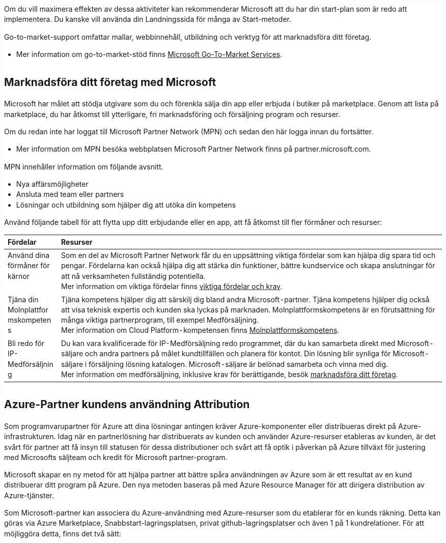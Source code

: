 
Om du vill maximera effekten av dessa aktiviteter kan rekommenderar Microsoft att du har din start-plan som är redo att implementera. Du kanske vill använda din Landningssida för många av Start-metoder.

Go-to-market-support omfattar mallar, webbinnehåll, utbildning och verktyg för att marknadsföra ditt företag.
*   Mer information om go-to-market-stöd finns [Microsoft Go-To-Market Services](https://partner.microsoft.com/reach-customers/gtm).

## <a name="promote-your-business-with-microsoft"></a>Marknadsföra ditt företag med Microsoft
Microsoft har målet att stödja utgivare som du och förenkla sälja din app eller erbjuda i butiker på marketplace. Genom att lista på marketplace, du har åtkomst till ytterligare, fri marknadsföring och försäljning program och resurser.

Om du redan inte har loggat till Microsoft Partner Network (MPN) och sedan den här logga innan du fortsätter.
*   Mer information om MPN besöka webbplatsen Microsoft Partner Network finns på partner.microsoft.com.

MPN innehåller information om följande avsnitt.
*   Nya affärsmöjligheter
*   Ansluta med team eller partners
*   Lösningar och utbildning som hjälper dig att utöka din kompetens

Använd följande tabell för att flytta upp ditt erbjudande eller en app, att få åtkomst till fler förmåner och resurser:

| Fördelar | Resurser |
|:--- |:--- |
| Använd dina förmåner för kärnor | Som en del av Microsoft Partner Network får du en uppsättning viktiga fördelar som kan hjälpa dig spara tid och pengar. Fördelarna kan också hjälpa dig att stärka din funktioner, bättre kundservice och skapa anslutningar för att nå verksamheten fullständig potentiella.<br /> Mer information om viktiga fördelar finns [viktiga fördelar och krav](http://partner.microsoft.com/membership/core-benefits). |
| Tjäna din Molnplattformskompetens | Tjäna kompetens hjälper dig att särskilj dig bland andra Microsoft-partner. Tjäna kompetens hjälper dig också att visa teknisk expertis och kunden ska lyckas på marknaden. Molnplattformskompetens är en förutsättning för många viktiga partnerprogram, till exempel Medförsäljning.<br /> Mer information om Cloud Platform-kompetensen finns [Molnplattformskompetens](https://partner.microsoft.com/membership/cloud-platform-competency). |
| Bli redo för IP-Medförsäljning | Du kan vara kvalificerade för IP-Medförsäljning redo programmet, där du kan samarbeta direkt med Microsoft-säljare och andra partners på målet kundtillfällen och planera för kontot. Din lösning blir synliga för Microsoft-säljare i försäljning lösning katalogen. Microsoft-säljare är belönad samarbeta och vinna med dig.<br /> Mer information om medförsäljning, inklusive krav för berättigande, besök [marknadsföra ditt företag](https://partner.microsoft.com/reach-customers/promote-your-business). |


## <a name="azure-partner-customer-usage-attribution"></a>Azure-Partner kundens användning Attribution

Som programvarupartner för Azure att dina lösningar antingen kräver Azure-komponenter eller distribueras direkt på Azure-infrastrukturen.  Idag när en partnerlösning har distribuerats av kunden och använder Azure-resurser etableras av kunden, är det svårt för partner att få insyn till statusen för dessa distributioner och svårt att få optik i påverkan på Azure tillväxt för justering med Microsofts säljteam och kredit för Microsoft partner-program.   

Microsoft skapar en ny metod för att hjälpa partner att bättre spåra användningen av Azure som är ett resultat av en kund distribuerar ditt program på Azure. Den nya metoden baseras på med Azure Resource Manager för att dirigera distribution av Azure-tjänster.

Som Microsoft-partner kan associera du Azure-användning med Azure-resurser som du etablerar för en kunds räkning.  Detta kan göras via Azure Marketplace, Snabbstart-lagringsplatsen, privat github-lagringsplatser och även 1 på 1 kundrelationer.  För att möjliggöra detta, finns det två sätt:
